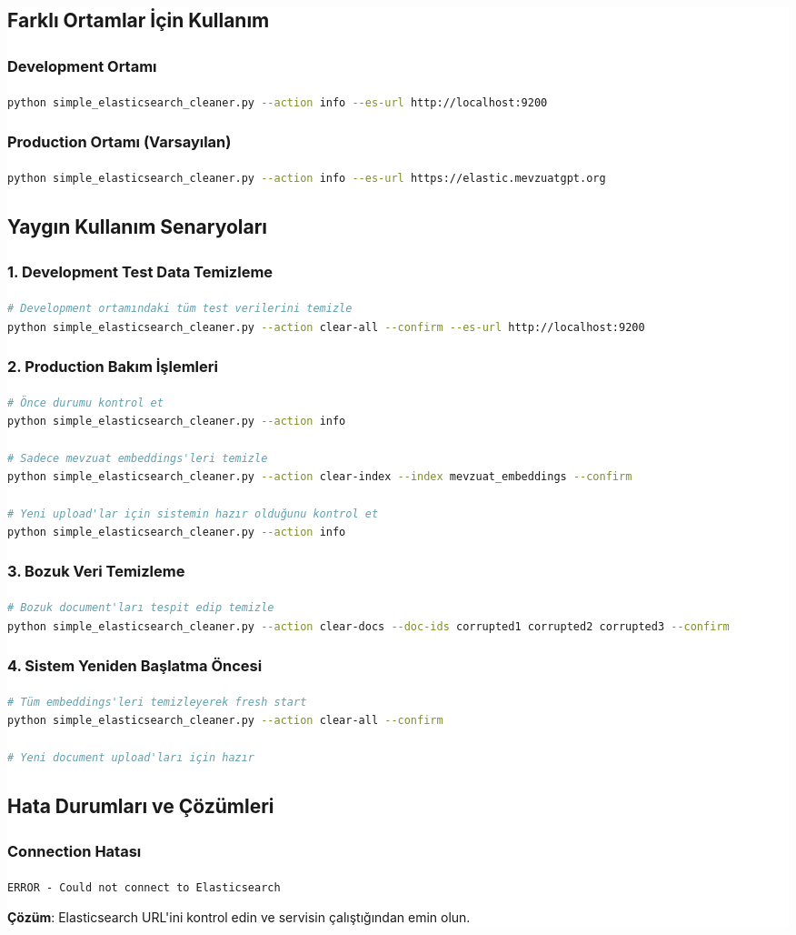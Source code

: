 ## Farklı Ortamlar İçin Kullanım

### Development Ortamı
```bash
python simple_elasticsearch_cleaner.py --action info --es-url http://localhost:9200
```

### Production Ortamı (Varsayılan)
```bash
python simple_elasticsearch_cleaner.py --action info --es-url https://elastic.mevzuatgpt.org
```

## Yaygın Kullanım Senaryoları

### 1. Development Test Data Temizleme
```bash
# Development ortamındaki tüm test verilerini temizle
python simple_elasticsearch_cleaner.py --action clear-all --confirm --es-url http://localhost:9200
```

### 2. Production Bakım İşlemleri
```bash
# Önce durumu kontrol et
python simple_elasticsearch_cleaner.py --action info

# Sadece mevzuat embeddings'leri temizle
python simple_elasticsearch_cleaner.py --action clear-index --index mevzuat_embeddings --confirm

# Yeni upload'lar için sistemin hazır olduğunu kontrol et
python simple_elasticsearch_cleaner.py --action info
```

### 3. Bozuk Veri Temizleme
```bash
# Bozuk document'ları tespit edip temizle
python simple_elasticsearch_cleaner.py --action clear-docs --doc-ids corrupted1 corrupted2 corrupted3 --confirm
```

### 4. Sistem Yeniden Başlatma Öncesi
```bash
# Tüm embeddings'leri temizleyerek fresh start
python simple_elasticsearch_cleaner.py --action clear-all --confirm

# Yeni document upload'ları için hazır
```

## Hata Durumları ve Çözümleri

### Connection Hatası
```
ERROR - Could not connect to Elasticsearch
```
**Çözüm**: Elasticsearch URL'ini kontrol edin ve servisin çalıştığından emin olun.
